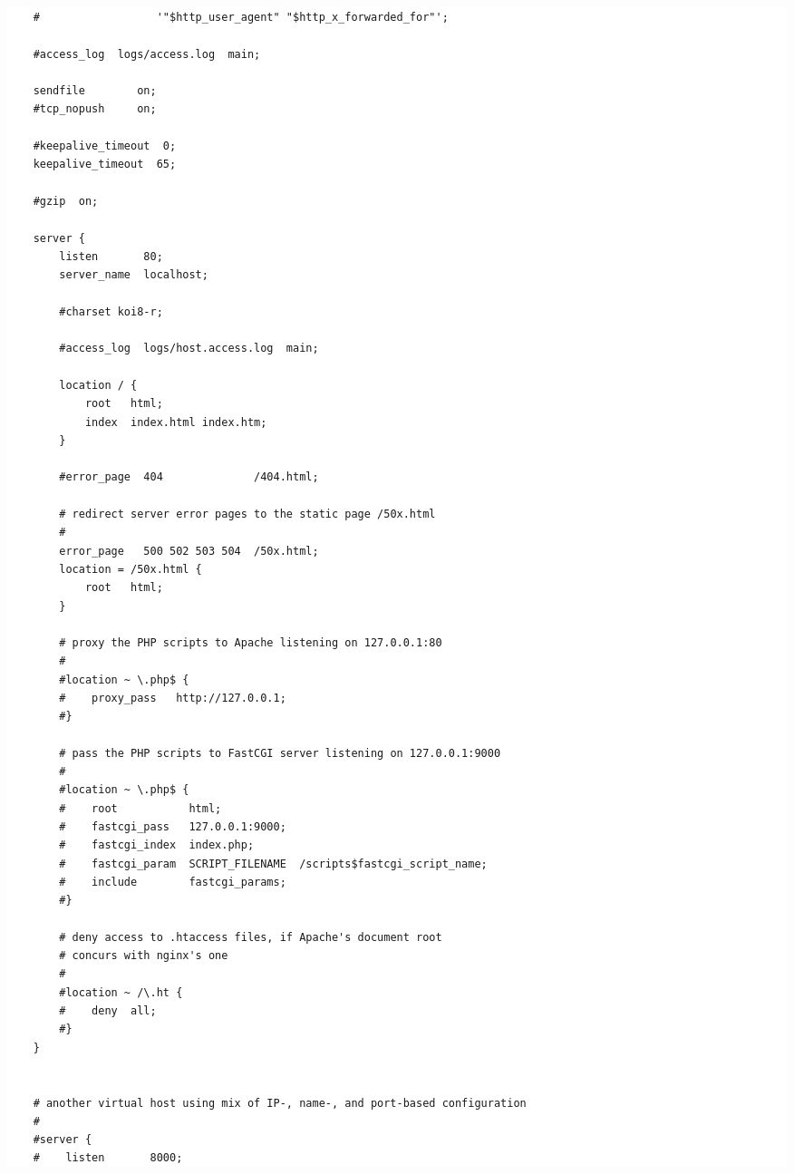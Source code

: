 ```shell
    #                  '"$http_user_agent" "$http_x_forwarded_for"';

    #access_log  logs/access.log  main;

    sendfile        on;
    #tcp_nopush     on;

    #keepalive_timeout  0;
    keepalive_timeout  65;

    #gzip  on;

    server {
        listen       80;
        server_name  localhost;

        #charset koi8-r;

        #access_log  logs/host.access.log  main;

        location / {
            root   html;
            index  index.html index.htm;
        }

        #error_page  404              /404.html;

        # redirect server error pages to the static page /50x.html
        #
        error_page   500 502 503 504  /50x.html;
        location = /50x.html {
            root   html;
        }

        # proxy the PHP scripts to Apache listening on 127.0.0.1:80
        #
        #location ~ \.php$ {
        #    proxy_pass   http://127.0.0.1;
        #}

        # pass the PHP scripts to FastCGI server listening on 127.0.0.1:9000
        #
        #location ~ \.php$ {
        #    root           html;
        #    fastcgi_pass   127.0.0.1:9000;
        #    fastcgi_index  index.php;
        #    fastcgi_param  SCRIPT_FILENAME  /scripts$fastcgi_script_name;
        #    include        fastcgi_params;
        #}

        # deny access to .htaccess files, if Apache's document root
        # concurs with nginx's one
        #
        #location ~ /\.ht {
        #    deny  all;
        #}
    }


    # another virtual host using mix of IP-, name-, and port-based configuration
    #
    #server {
    #    listen       8000;
```